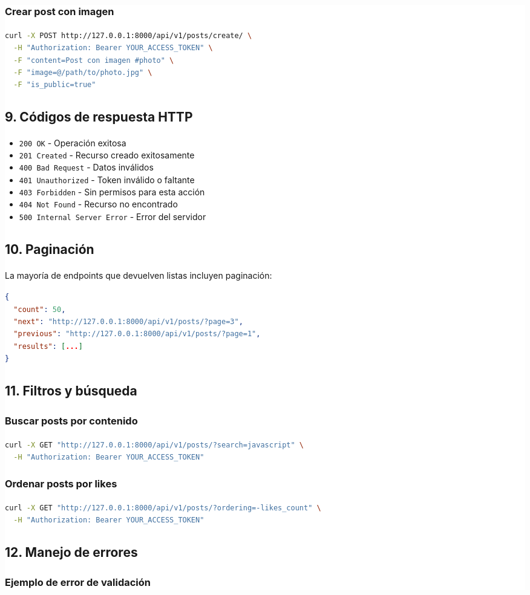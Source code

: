 ### Crear post con imagen

```bash
curl -X POST http://127.0.0.1:8000/api/v1/posts/create/ \
  -H "Authorization: Bearer YOUR_ACCESS_TOKEN" \
  -F "content=Post con imagen #photo" \
  -F "image=@/path/to/photo.jpg" \
  -F "is_public=true"
```

## 9. Códigos de respuesta HTTP

- `200 OK` - Operación exitosa
- `201 Created` - Recurso creado exitosamente
- `400 Bad Request` - Datos inválidos
- `401 Unauthorized` - Token inválido o faltante
- `403 Forbidden` - Sin permisos para esta acción
- `404 Not Found` - Recurso no encontrado
- `500 Internal Server Error` - Error del servidor

## 10. Paginación

La mayoría de endpoints que devuelven listas incluyen paginación:

```json
{
  "count": 50,
  "next": "http://127.0.0.1:8000/api/v1/posts/?page=3",
  "previous": "http://127.0.0.1:8000/api/v1/posts/?page=1",
  "results": [...]
}
```

## 11. Filtros y búsqueda

### Buscar posts por contenido

```bash
curl -X GET "http://127.0.0.1:8000/api/v1/posts/?search=javascript" \
  -H "Authorization: Bearer YOUR_ACCESS_TOKEN"
```

### Ordenar posts por likes

```bash
curl -X GET "http://127.0.0.1:8000/api/v1/posts/?ordering=-likes_count" \
  -H "Authorization: Bearer YOUR_ACCESS_TOKEN"
```

## 12. Manejo de errores

### Ejemplo de error de validación
